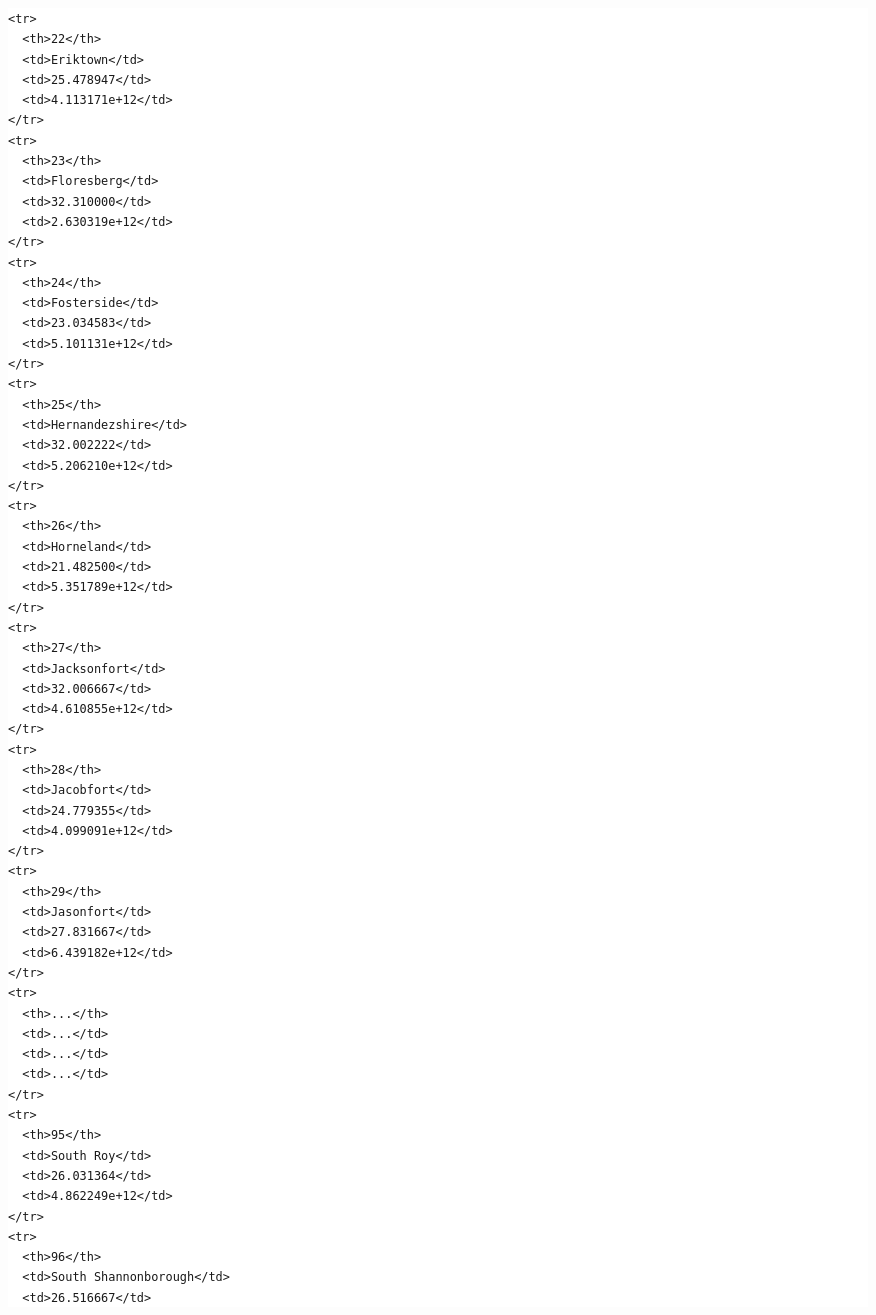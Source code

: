     <tr>
      <th>22</th>
      <td>Eriktown</td>
      <td>25.478947</td>
      <td>4.113171e+12</td>
    </tr>
    <tr>
      <th>23</th>
      <td>Floresberg</td>
      <td>32.310000</td>
      <td>2.630319e+12</td>
    </tr>
    <tr>
      <th>24</th>
      <td>Fosterside</td>
      <td>23.034583</td>
      <td>5.101131e+12</td>
    </tr>
    <tr>
      <th>25</th>
      <td>Hernandezshire</td>
      <td>32.002222</td>
      <td>5.206210e+12</td>
    </tr>
    <tr>
      <th>26</th>
      <td>Horneland</td>
      <td>21.482500</td>
      <td>5.351789e+12</td>
    </tr>
    <tr>
      <th>27</th>
      <td>Jacksonfort</td>
      <td>32.006667</td>
      <td>4.610855e+12</td>
    </tr>
    <tr>
      <th>28</th>
      <td>Jacobfort</td>
      <td>24.779355</td>
      <td>4.099091e+12</td>
    </tr>
    <tr>
      <th>29</th>
      <td>Jasonfort</td>
      <td>27.831667</td>
      <td>6.439182e+12</td>
    </tr>
    <tr>
      <th>...</th>
      <td>...</td>
      <td>...</td>
      <td>...</td>
    </tr>
    <tr>
      <th>95</th>
      <td>South Roy</td>
      <td>26.031364</td>
      <td>4.862249e+12</td>
    </tr>
    <tr>
      <th>96</th>
      <td>South Shannonborough</td>
      <td>26.516667</td>